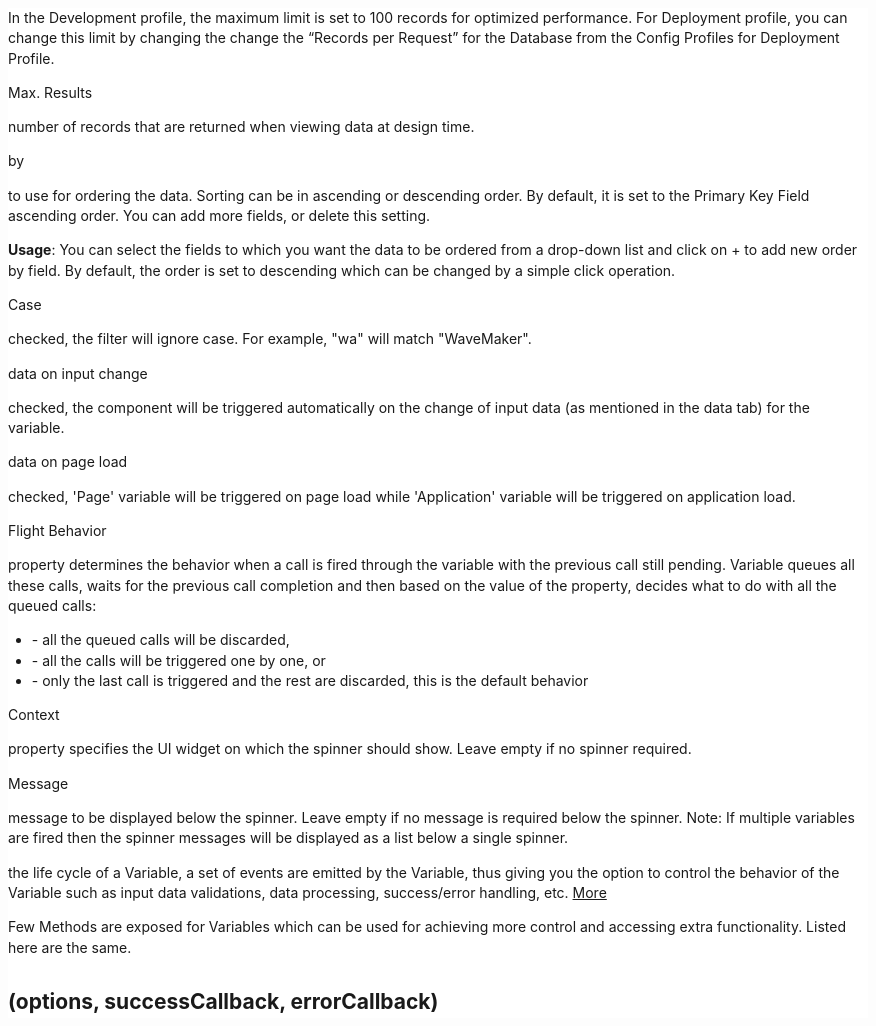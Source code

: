 In the Development profile, the maximum limit is set to 100 records for optimized performance. For Deployment profile, you can change this limit by changing the change the “Records per Request” for the Database from the Config Profiles for Deployment Profile.

Max. Results

number of records that are returned when viewing data at design time.

by

to use for ordering the data. Sorting can be in ascending or descending order. By default, it is set to the Primary Key Field ascending order. You can add more fields, or delete this setting.

**Usage**: You can select the fields to which you want the data to be ordered from a drop-down list and click on + to add new order by field. By default, the order is set to descending which can be changed by a simple click operation.

Case

checked, the filter will ignore case. For example, "wa" will match "WaveMaker".

data on input change

checked, the component will be triggered automatically on the change of input data (as mentioned in the data tab) for the variable.

data on page load

checked, 'Page' variable will be triggered on page load while 'Application' variable will be triggered on application load.

Flight Behavior

property determines the behavior when a call is fired through the variable with the previous call still pending. Variable queues all these calls, waits for the previous call completion and then based on the value of the property, decides what to do with all the queued calls:

- \- all the queued calls will be discarded,
- \- all the calls will be triggered one by one, or
- \- only the last call is triggered and the rest are discarded, this is the default behavior

Context

property specifies the UI widget on which the spinner should show. Leave empty if no spinner required.

Message

message to be displayed below the spinner. Leave empty if no message is required below the spinner. Note: If multiple variables are fired then the spinner messages will be displayed as a list below a single spinner.

the life cycle of a Variable, a set of events are emitted by the Variable, thus giving you the option to control the behavior of the Variable such as input data validations, data processing, success/error handling, etc. [More](/learn/app-development/variables/variables-actions/#events-implementation)

Few Methods are exposed for Variables which can be used for achieving more control and accessing extra functionality. Listed here are the same.

## (options, successCallback, errorCallback)
